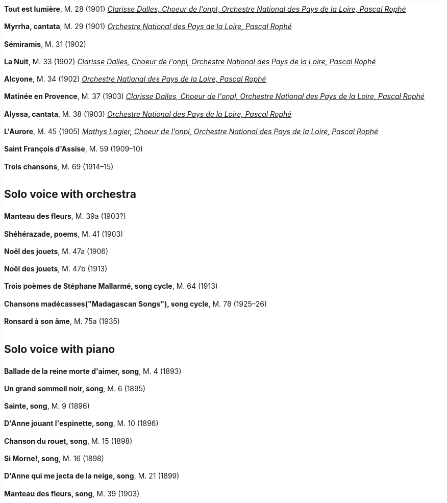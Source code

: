 **Tout est lumière**, M. 28 (1901) [*Clarisse Dalles, Choeur de l'onpl, Orchestre National des Pays de la Loire, Pascal Rophé*](http://www.tidal.com/track/227555952)

**Myrrha, cantata**, M. 29 (1901) [*Orchestre National des Pays de la Loire, Pascal Rophé*](http://www.tidal.com/track/227555944)

**Sémiramis**, M. 31 (1902)

**La Nuit**, M. 33 (1902) [*Clarisse Dalles, Choeur de l'onpl, Orchestre National des Pays de la Loire, Pascal Rophé*](http://www.tidal.com/track/227555949)

**Alcyone**, M. 34 (1902) [*Orchestre National des Pays de la Loire, Pascal Rophé*](http://www.tidal.com/track/227555938)

**Matinée en Provence**, M. 37 (1903) [*Clarisse Dalles, Choeur de l'onpl, Orchestre National des Pays de la Loire, Pascal Rophé*](http://www.tidal.com/track/227555951)

**Alyssa, cantata**, M. 38 (1903) [*Orchestre National des Pays de la Loire, Pascal Rophé*](http://www.tidal.com/track/227555934)

**L'Aurore**, M. 45 (1905) [*Mathys Lagier, Choeur de l'onpl, Orchestre National des Pays de la Loire, Pascal Rophé*](http://www.tidal.com/track/227555948)

**Saint François d'Assise**, M. 59 (1909–10)

**Trois chansons**, M. 69 (1914–15)

## Solo voice with orchestra

**Manteau des fleurs**, M. 39a (1903?)

**Shéhérazade, poems**, M. 41 (1903)

**Noël des jouets**, M. 47a (1906)

**Noël des jouets**, M. 47b (1913)

**Trois poèmes de Stéphane Mallarmé, song cycle**, M. 64 (1913)

**Chansons madécasses("Madagascan Songs"), song cycle**, M. 78 (1925–26)

**Ronsard à son âme**, M. 75a (1935)

## Solo voice with piano

**Ballade de la reine morte d'aimer, song**, M. 4 (1893)

**Un grand sommeil noir, song**, M. 6 (1895)

**Sainte, song**, M. 9 (1896)

**D'Anne jouant l'espinette, song**, M. 10 (1896)

**Chanson du rouet, song**, M. 15 (1898)

**Si Morne!, song**, M. 16 (1898)

**D'Anne qui me jecta de la neige, song**, M. 21 (1899)

**Manteau des fleurs, song**, M. 39 (1903)
